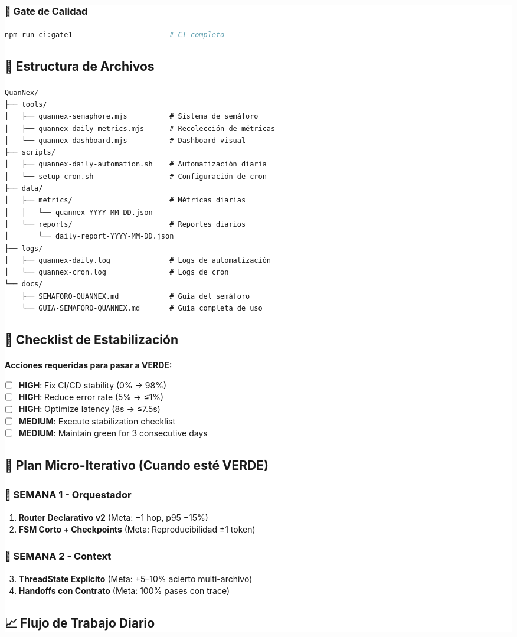 ### **🚪 Gate de Calidad**
```bash
npm run ci:gate1                       # CI completo
```

## 📁 Estructura de Archivos

```
QuanNex/
├── tools/
│   ├── quannex-semaphore.mjs          # Sistema de semáforo
│   ├── quannex-daily-metrics.mjs      # Recolección de métricas
│   └── quannex-dashboard.mjs          # Dashboard visual
├── scripts/
│   ├── quannex-daily-automation.sh    # Automatización diaria
│   └── setup-cron.sh                  # Configuración de cron
├── data/
│   ├── metrics/                       # Métricas diarias
│   │   └── quannex-YYYY-MM-DD.json
│   └── reports/                       # Reportes diarios
│       └── daily-report-YYYY-MM-DD.json
├── logs/
│   ├── quannex-daily.log              # Logs de automatización
│   └── quannex-cron.log               # Logs de cron
└── docs/
    ├── SEMAFORO-QUANNEX.md            # Guía del semáforo
    └── GUIA-SEMAFORO-QUANNEX.md       # Guía completa de uso
```

## 🔧 Checklist de Estabilización

**Acciones requeridas para pasar a VERDE:**

- [ ] **HIGH**: Fix CI/CD stability (0% → 98%)
- [ ] **HIGH**: Reduce error rate (5% → ≤1%)
- [ ] **HIGH**: Optimize latency (8s → ≤7.5s)
- [ ] **MEDIUM**: Execute stabilization checklist
- [ ] **MEDIUM**: Maintain green for 3 consecutive days

## 🚀 Plan Micro-Iterativo (Cuando esté VERDE)

### **📅 SEMANA 1** - Orquestador
1. **Router Declarativo v2** (Meta: −1 hop, p95 −15%)
2. **FSM Corto + Checkpoints** (Meta: Reproducibilidad ±1 token)

### **📅 SEMANA 2** - Context
3. **ThreadState Explícito** (Meta: +5–10% acierto multi-archivo)
4. **Handoffs con Contrato** (Meta: 100% pases con trace)

## 📈 Flujo de Trabajo Diario
